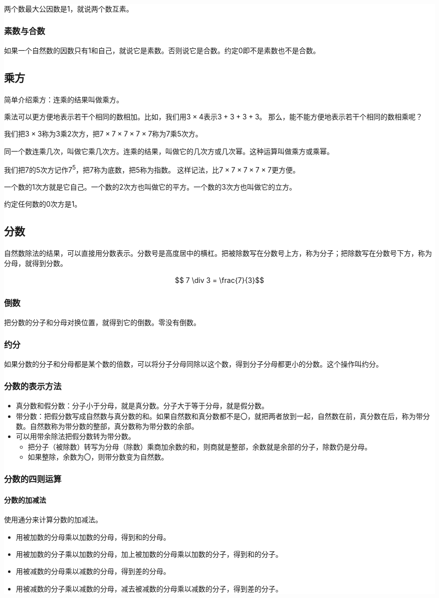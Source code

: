 两个数最大公因数是$1$，就说两个数互素。

### 素数与合数

如果一个自然数的因数只有$1$和自己，就说它是素数。否则说它是合数。约定$0$即不是素数也不是合数。

## 乘方

简单介绍乘方：连乘的结果叫做乘方。

乘法可以更方便地表示若干个相同的数相加。比如，我们用$3 \times 4$表示$3+3+3+3$。
那么，能不能方便地表示若干个相同的数相乘呢？

我们把$3\times 3$称为$3$乘$2$次方，把$7\times 7\times 7\times 7\times 7$称为$7$乘$5$次方。

同一个数连乘几次，叫做它乘几次方。连乘的结果，叫做它的几次方或几次幂。这种运算叫做乘方或乘幂。

我们把$7$的$5$次方记作$7^5$，把$7$称为底数，把$5$称为指数。
这样记法，比$7\times 7\times 7\times 7\times 7$更方便。

一个数的$1$次方就是它自己。一个数的$2$次方也叫做它的平方。一个数的$3$次方也叫做它的立方。

约定任何数的$0$次方是$1$。

## 分数

自然数除法的结果，可以直接用分数表示。分数号是高度居中的横杠。把被除数写在分数号上方，称为分子；把除数写在分数号下方，称为分母，就得到分数。

$$ 7 \div 3 = \frac{7}{3}$$

### 倒数

把分数的分子和分母对换位置，就得到它的倒数。零没有倒数。

### 约分

如果分数的分子和分母都是某个数的倍数，可以将分子分母同除以这个数，得到分子分母都更小的分数。这个操作叫约分。

### 分数的表示方法

- 真分数和假分数：分子小于分母，就是真分数。分子大于等于分母，就是假分数。
- 带分数：把假分数写成自然数与真分数的和。如果自然数和真分数都不是〇，就把两者放到一起，自然数在前，真分数在后，称为带分数。自然数称为带分数的整部，真分数称为带分数的余部。
- 可以用带余除法把假分数转为带分数。
  - 把分子（被除数）转写为分母（除数）乘商加余数的和，则商就是整部，余数就是余部的分子，除数仍是分母。
  - 如果整除，余数为〇，则带分数变为自然数。

### 分数的四则运算

#### 分数的加减法

使用通分来计算分数的加减法。

- 用被加数的分母乘以加数的分母，得到和的分母。
- 用被加数的分子乘以加数的分母，加上被加数的分母乘以加数的分子，得到和的分子。

- 用被减数的分母乘以减数的分母，得到差的分母。
- 用被减数的分子乘以减数的分母，减去被减数的分母乘以减数的分子，得到差的分子。
